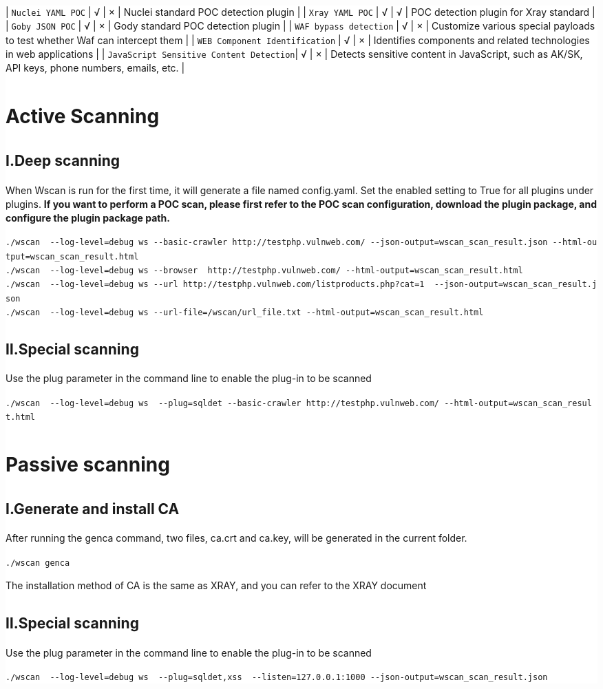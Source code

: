 | `Nuclei YAML POC` |    √    |  ×   | Nuclei standard POC detection plugin                                                                                                                       |
| `Xray YAML POC` |     √     | √      | POC detection plugin for Xray standard                                                                                                                     |
| `Goby JSON POC` |     √       |     ×    | Gody standard POC detection plugin                                                                                                                         |
| `WAF bypass detection`    |     √         |  ×         | Customize various special payloads to test whether Waf can intercept them                                                                                  |
| `WEB Component Identification` | √               | ×              | Identifies components and related technologies in web applications    |
| `JavaScript Sensitive Content Detection`| √         | ×              | Detects sensitive content in JavaScript, such as AK/SK, API keys, phone numbers, emails, etc. |

# Active Scanning
## Ⅰ.Deep scanning
When Wscan is run for the first time, it will generate a file named config.yaml. Set the enabled setting to True for all plugins under plugins.
**If you want to perform a POC scan, please first refer to the POC scan configuration, download the plugin package, and configure the plugin package path.**
```
./wscan  --log-level=debug ws --basic-crawler http://testphp.vulnweb.com/ --json-output=wscan_scan_result.json --html-output=wscan_scan_result.html
./wscan  --log-level=debug ws --browser  http://testphp.vulnweb.com/ --html-output=wscan_scan_result.html
./wscan  --log-level=debug ws --url http://testphp.vulnweb.com/listproducts.php?cat=1  --json-output=wscan_scan_result.json
./wscan  --log-level=debug ws --url-file=/wscan/url_file.txt --html-output=wscan_scan_result.html
```
## Ⅱ.Special scanning
Use the plug parameter in the command line to enable the plug-in to be scanned
```
./wscan  --log-level=debug ws  --plug=sqldet --basic-crawler http://testphp.vulnweb.com/ --html-output=wscan_scan_result.html
```
# Passive scanning
## Ⅰ.Generate and install CA
After running the genca command, two files, ca.crt and ca.key, will be generated in the current folder.
```
./wscan genca
```
The installation method of CA is the same as XRAY, and you can refer to the XRAY document

## Ⅱ.Special scanning
Use the plug parameter in the command line to enable the plug-in to be scanned
```
./wscan  --log-level=debug ws  --plug=sqldet,xss  --listen=127.0.0.1:1000 --json-output=wscan_scan_result.json  
```
